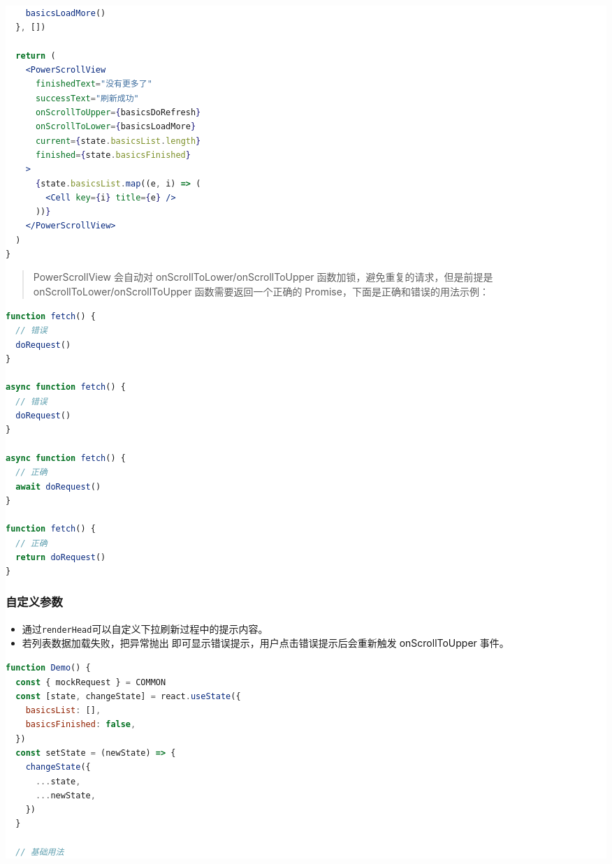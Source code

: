 ```jsx
    basicsLoadMore()
  }, [])

  return (
    <PowerScrollView
      finishedText="没有更多了"
      successText="刷新成功"
      onScrollToUpper={basicsDoRefresh}
      onScrollToLower={basicsLoadMore}
      current={state.basicsList.length}
      finished={state.basicsFinished}
    >
      {state.basicsList.map((e, i) => (
        <Cell key={i} title={e} />
      ))}
    </PowerScrollView>
  )
}
```

> PowerScrollView 会自动对 onScrollToLower/onScrollToUpper 函数加锁，避免重复的请求，但是前提是 onScrollToLower/onScrollToUpper 函数需要返回一个正确的 Promise，下面是正确和错误的用法示例：

```js
function fetch() {
  // 错误
  doRequest()
}

async function fetch() {
  // 错误
  doRequest()
}

async function fetch() {
  // 正确
  await doRequest()
}

function fetch() {
  // 正确
  return doRequest()
}
```

### 自定义参数

- 通过`renderHead`可以自定义下拉刷新过程中的提示内容。
- 若列表数据加载失败，把异常抛出 即可显示错误提示，用户点击错误提示后会重新触发 onScrollToUpper 事件。

```jsx
function Demo() {
  const { mockRequest } = COMMON
  const [state, changeState] = react.useState({
    basicsList: [],
    basicsFinished: false,
  })
  const setState = (newState) => {
    changeState({
      ...state,
      ...newState,
    })
  }

  // 基础用法
```